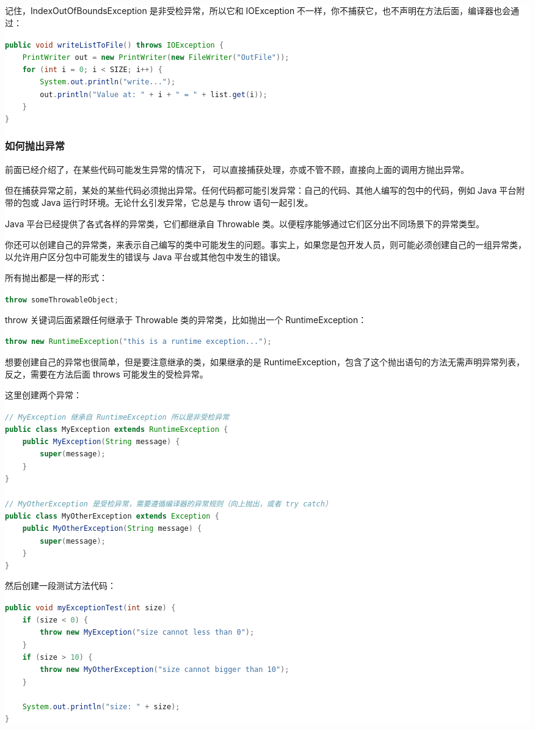 记住，IndexOutOfBoundsException 是非受检异常，所以它和 IOException 不一样，你不捕获它，也不声明在方法后面，编译器也会通过：

```java
public void writeListToFile() throws IOException {
    PrintWriter out = new PrintWriter(new FileWriter("OutFile"));
    for (int i = 0; i < SIZE; i++) {
        System.out.println("write...");
        out.println("Value at: " + i + " = " + list.get(i));
    }
}
```

### 如何抛出异常

前面已经介绍了，在某些代码可能发生异常的情况下， 可以直接捕获处理，亦或不管不顾，直接向上面的调用方抛出异常。

但在捕获异常之前，某处的某些代码必须抛出异常。任何代码都可能引发异常：自己的代码、其他人编写的包中的代码，例如 Java 平台附带的包或 Java 运行时环境。无论什幺引发异常，它总是与 throw 语句一起引发。

Java 平台已经提供了各式各样的异常类，它们都继承自 Throwable 类。以便程序能够通过它们区分出不同场景下的异常类型。

你还可以创建自己的异常类，来表示自己编写的类中可能发生的问题。事实上，如果您是包开发人员，则可能必须创建自己的一组异常类，以允许用户区分包中可能发生的错误与 Java 平台或其他包中发生的错误。

所有抛出都是一样的形式：

```java
throw someThrowableObject;
```

throw 关键词后面紧跟任何继承于 Throwable 类的异常类，比如抛出一个 RuntimeException：

```java
throw new RuntimeException("this is a runtime exception...");
```

想要创建自己的异常也很简单，但是要注意继承的类，如果继承的是 RuntimeException，包含了这个抛出语句的方法无需声明异常列表，反之，需要在方法后面 throws 可能发生的受检异常。

这里创建两个异常：

```java
// MyException 继承自 RuntimeException 所以是非受检异常
public class MyException extends RuntimeException {
    public MyException(String message) {
        super(message);
    }
}

// MyOtherException 是受检异常，需要遵循编译器的异常规则（向上抛出，或者 try catch）
public class MyOtherException extends Exception {
    public MyOtherException(String message) {
        super(message);
    }
}
```

然后创建一段测试方法代码：

```java
public void myExceptionTest(int size) {
    if (size < 0) {
        throw new MyException("size cannot less than 0");
    }
    if (size > 10) {
        throw new MyOtherException("size cannot bigger than 10");
    }

    System.out.println("size: " + size);
}
```
